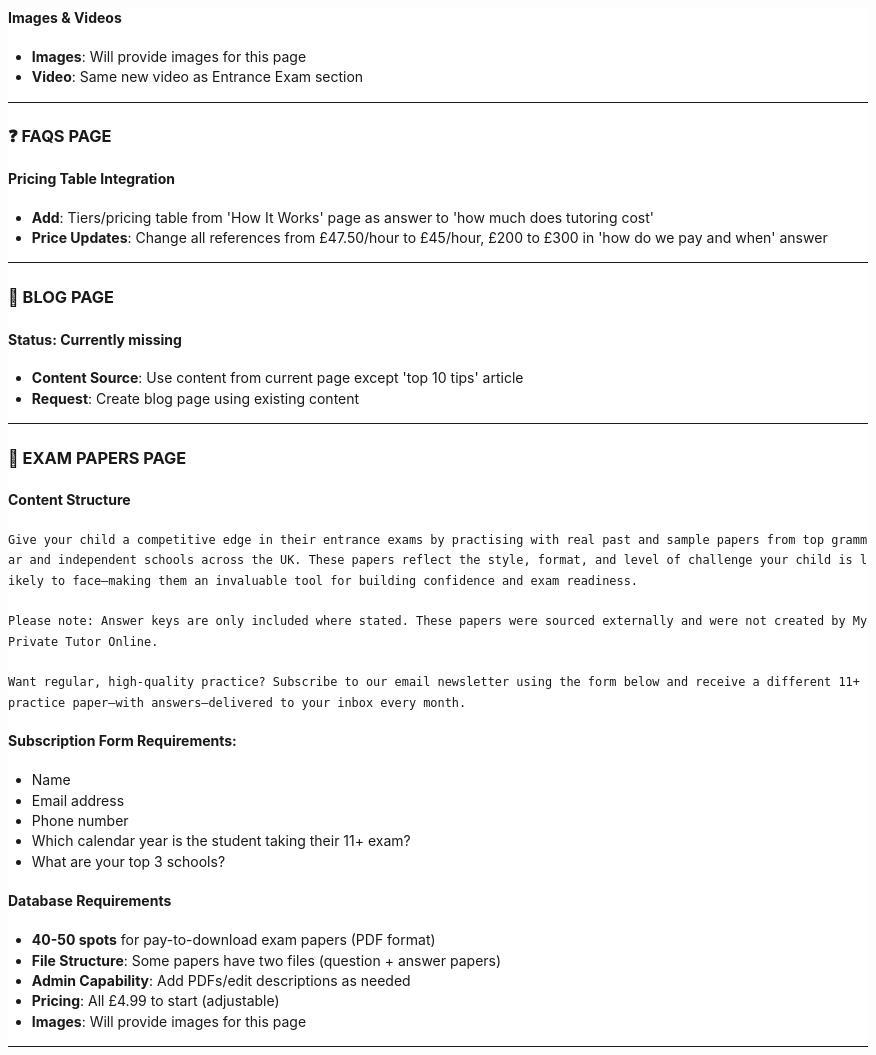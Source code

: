 #### **Images & Videos**
- **Images**: Will provide images for this page
- **Video**: Same new video as Entrance Exam section

---

### ❓ FAQS PAGE

#### **Pricing Table Integration**
- **Add**: Tiers/pricing table from 'How It Works' page as answer to 'how much does tutoring cost'
- **Price Updates**: Change all references from £47.50/hour to £45/hour, £200 to £300 in 'how do we pay and when' answer

---

### 📰 BLOG PAGE

#### **Status**: Currently missing
- **Content Source**: Use content from current page except 'top 10 tips' article
- **Request**: Create blog page using existing content

---

### 📝 EXAM PAPERS PAGE

#### **Content Structure**
```
Give your child a competitive edge in their entrance exams by practising with real past and sample papers from top grammar and independent schools across the UK. These papers reflect the style, format, and level of challenge your child is likely to face—making them an invaluable tool for building confidence and exam readiness.

Please note: Answer keys are only included where stated. These papers were sourced externally and were not created by My Private Tutor Online.

Want regular, high-quality practice? Subscribe to our email newsletter using the form below and receive a different 11+ practice paper—with answers—delivered to your inbox every month.
```

#### **Subscription Form Requirements**:
- Name
- Email address  
- Phone number
- Which calendar year is the student taking their 11+ exam?
- What are your top 3 schools?

#### **Database Requirements**
- **40-50 spots** for pay-to-download exam papers (PDF format)
- **File Structure**: Some papers have two files (question + answer papers)
- **Admin Capability**: Add PDFs/edit descriptions as needed
- **Pricing**: All £4.99 to start (adjustable)
- **Images**: Will provide images for this page

---